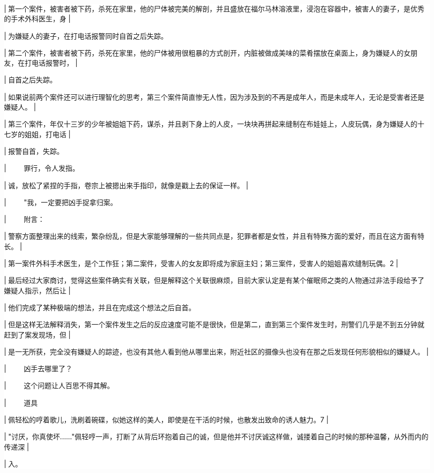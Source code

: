 | 第一个案件，被害者被下药，杀死在家里，他的尸体被完美的解剖，并且盛放在福尔马林溶液里，浸泡在容器中，被害人的妻子，是优秀的手术外科医生，身 |

| 为嫌疑人的妻子，在打电话报警同时自首之后失踪。

| 第二个案件，被害者被下药，杀死在家里，他的尸体被用很粗暴的方式剖开，内脏被做成美味的菜肴摆放在桌面上，身为嫌疑人的女朋友，在打电话报警时， |

| 自首之后失踪。

| 如果说前两个案件还可以进行理智化的思考，第三个案件简直惨无人性，因为涉及到的不再是成年人，而是未成年人，无论是受害者还是嫌疑人。 |

| 第三个案件，年仅十三岁的少年被姐姐下药，谋杀，并且剥下身上的人皮，一块块再拼起来缝制在布娃娃上，人皮玩偶，身为嫌疑人的十七岁的姐姐，打电话 |

| 报警自首，失踪。

|         罪行，令人发指。

| 诚，放松了紧捏的手指，卷宗上被摁出来手指印，就像是戳上去的保证一样。  |

|         "我，一定要把凶手捉拿归案。

|         附言：

| 警察方面整理出来的线索，繁杂纷乱，但是大家能够理解的一些共同点是，犯罪者都是女性，并且有特殊方面的爱好，而且在这方面有特长。 |

| 第一案件外科手术医生，是个工作狂；第二案件，受害人的女友即将成为家庭主妇；第三案件，受害人的姐姐喜欢缝制玩偶。2 |

| 最后经过大家商讨，觉得这些案件确实有关联，但是解释这个关联很麻烦，目前大家认定是有某个催眠师之类的人物通过非法手段给予了嫌疑人指示，然后让 |

| 他们完成了某种极端的想法，并且在完成这个想法之后自首。

| 但是这样无法解释消失，第一个案件发生之后的反应速度可能不是很快，但是第二，直到第三个案件发生时，刑警们几乎是不到五分钟就赶到了案发现场，但 |

| 是一无所获，完全没有嫌疑人的踪迹，也没有其他人看到他从哪里出来，附近社区的摄像头也没有在那之后发现任何形貌相似的嫌疑人。 |

|         凶手去哪里了？

|         这个问题让人百思不得其解。

|         道具

| 佩轻松的哼着歌儿，洗刷着碗碟，似她这样的美人，即使是在干活的时候，也散发出致命的诱人魅力。7 |

| "讨厌，你真使坏......"佩轻哼一声，打断了从背后环抱着自己的诚，但是他并不讨厌诚这样做，诚搂着自己的时候的那种温馨，从外而内的传递深 |

| 入。
